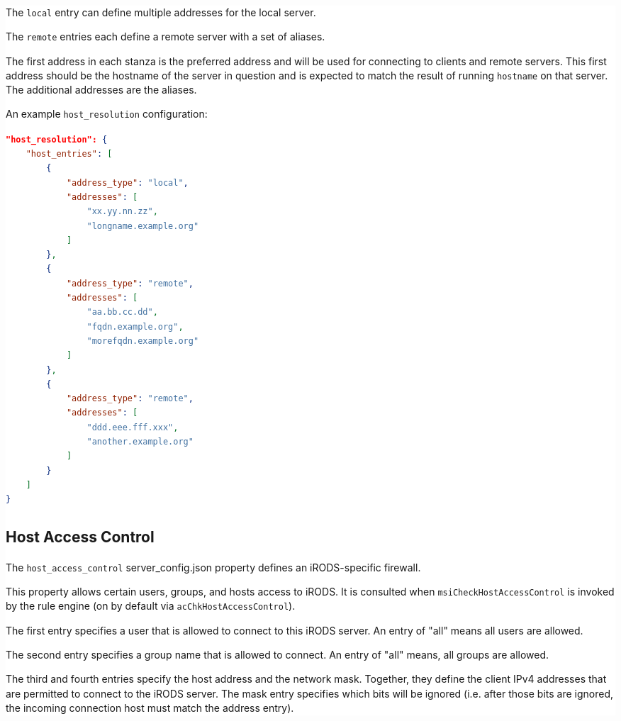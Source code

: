 The `local` entry can define multiple addresses for the local server.

The `remote` entries each define a remote server with a set of aliases.

The first address in each stanza is the preferred address and will be used for connecting to clients and remote servers. This first address should be the hostname of the server in question and is expected to match the result of running `hostname` on that server. The additional addresses are the aliases.

An example `host_resolution` configuration:

```json
"host_resolution": {
    "host_entries": [
        {
            "address_type": "local",
            "addresses": [
                "xx.yy.nn.zz",
                "longname.example.org"
            ]
        },
        {
            "address_type": "remote",
            "addresses": [
                "aa.bb.cc.dd",
                "fqdn.example.org",
                "morefqdn.example.org"
            ]
        },
        {
            "address_type": "remote",
            "addresses": [
                "ddd.eee.fff.xxx",
                "another.example.org"
            ]
        }
    ]
}
```

## Host Access Control

The `host_access_control` server_config.json property defines an iRODS-specific firewall.

This property allows certain users, groups, and hosts access to iRODS.  It is consulted when `msiCheckHostAccessControl` is invoked by the rule engine (on by default via `acChkHostAccessControl`).

The first entry specifies a user that is allowed to connect to this iRODS server. An entry of "all" means all users are allowed.

The second entry specifies a group name that is allowed to connect. An entry of "all" means, all groups are allowed.

The third and fourth entries specify the host address and the network mask. Together, they define the client IPv4 addresses that are permitted to connect to the iRODS server.  The mask entry specifies which bits will be ignored (i.e. after those bits are ignored, the incoming connection host must match the address entry).
